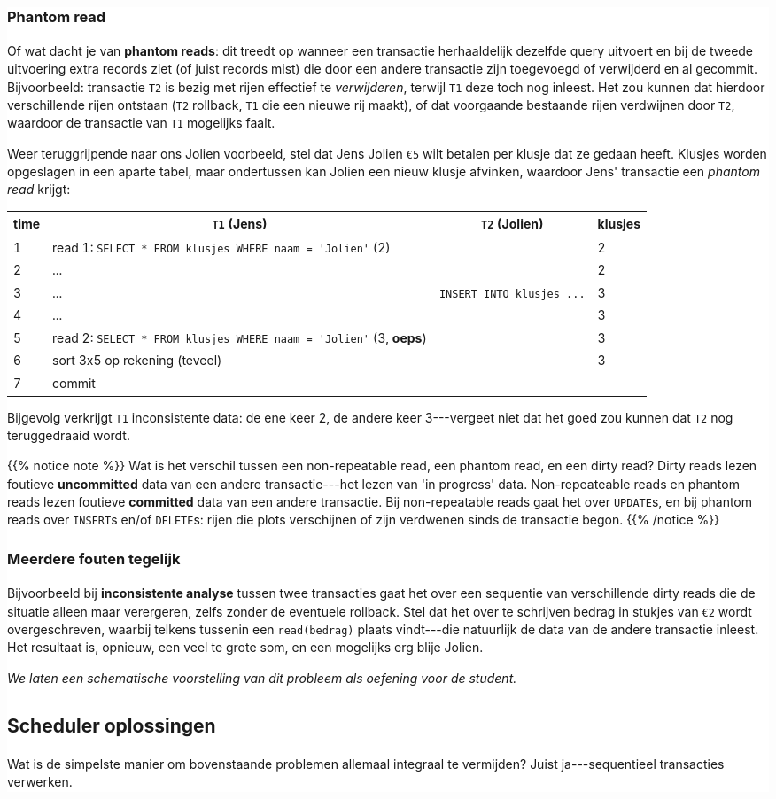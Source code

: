 ### Phantom read
Of wat dacht je van **phantom reads**: dit treedt op wanneer een transactie herhaaldelijk dezelfde query uitvoert en bij de tweede uitvoering extra records ziet (of juist records mist) die door een andere transactie zijn toegevoegd of verwijderd en al gecommit. Bijvoorbeeld: transactie `T2` is bezig met rijen effectief te _verwijderen_, terwijl `T1` deze toch nog inleest. Het zou kunnen dat hierdoor verschillende rijen ontstaan (`T2` rollback, `T1` die een nieuwe rij maakt), of dat voorgaande bestaande rijen verdwijnen door `T2`, waardoor de transactie van `T1` mogelijks faalt. 

Weer teruggrijpende naar ons Jolien voorbeeld, stel dat Jens Jolien `€5` wilt betalen per klusje dat ze gedaan heeft. Klusjes worden opgeslagen in een aparte tabel, maar ondertussen kan Jolien een nieuw klusje afvinken, waardoor Jens' transactie een _phantom read_ krijgt:

| time | `T1` (Jens) | `T2` (Jolien) | klusjes |
|------|----|----|--------|
| 1   |  read 1: `SELECT * FROM klusjes WHERE naam = 'Jolien'` (2)		|    					|   2    |
| 2   |  ...			 												| 						|   2    |
| 3   |  ...												            | `INSERT INTO klusjes ...` 	|   3     |
| 4   |  ...		  													|    					|   3     |
| 5   |  read 2: `SELECT * FROM klusjes WHERE naam = 'Jolien'` (3, **oeps**) 	|   			|   3     |
| 6   |  sort 3x5 op rekening (teveel)								 	|			  			|   3    |
| 7   |  commit

Bijgevolg verkrijgt `T1` inconsistente data: de ene keer 2, de andere keer 3---vergeet niet dat het goed zou kunnen dat `T2` nog teruggedraaid wordt. 

{{% notice note %}}
Wat is het verschil tussen een non-repeatable read, een phantom read, en een dirty read? Dirty reads lezen foutieve **uncommitted** data van een andere transactie---het lezen van 'in progress' data. Non-repeateable reads en phantom reads lezen foutieve **committed** data van een andere transactie. Bij non-repeatable reads gaat het over `UPDATE`s, en bij phantom reads over `INSERT`s en/of `DELETE`s: rijen die plots verschijnen of zijn verdwenen sinds de transactie begon. 
{{% /notice %}}  

### Meerdere fouten tegelijk

Bijvoorbeeld bij **inconsistente analyse** tussen twee transacties gaat het over een sequentie van verschillende dirty reads die de situatie alleen maar verergeren, zelfs zonder de eventuele rollback. Stel dat het over te schrijven bedrag in stukjes van `€2` wordt overgeschreven, waarbij telkens tussenin een `read(bedrag)` plaats vindt---die natuurlijk de data van de andere transactie inleest. Het resultaat is, opnieuw, een veel te grote som, en een mogelijks erg blije Jolien. 

_We laten een schematische voorstelling van dit probleem als oefening voor de student._

## Scheduler oplossingen

Wat is de simpelste manier om bovenstaande problemen allemaal integraal te vermijden? Juist ja---sequentieel transacties verwerken.
